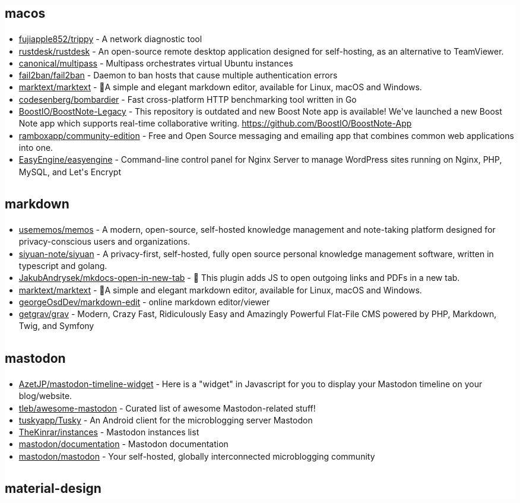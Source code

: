 ## macos 

- [fujiapple852/trippy](https://github.com/fujiapple852/trippy) - A network diagnostic tool
- [rustdesk/rustdesk](https://github.com/rustdesk/rustdesk) - An open-source remote desktop application designed for self-hosting, as an alternative to TeamViewer.
- [canonical/multipass](https://github.com/canonical/multipass) - Multipass orchestrates virtual Ubuntu instances
- [fail2ban/fail2ban](https://github.com/fail2ban/fail2ban) - Daemon to ban hosts that cause multiple authentication errors
- [marktext/marktext](https://github.com/marktext/marktext) - 📝A simple and elegant markdown editor, available for Linux, macOS and Windows.
- [codesenberg/bombardier](https://github.com/codesenberg/bombardier) - Fast cross-platform HTTP benchmarking tool written in Go
- [BoostIO/BoostNote-Legacy](https://github.com/BoostIO/BoostNote-Legacy) - This repository is outdated and new Boost Note app is available! We've launched a new Boost Note app which supports real-time collaborative writing. https://github.com/BoostIO/BoostNote-App
- [ramboxapp/community-edition](https://github.com/ramboxapp/community-edition) - Free and Open Source messaging and emailing app that combines common web applications into one.
- [EasyEngine/easyengine](https://github.com/EasyEngine/easyengine) - Command-line control panel for Nginx Server to manage WordPress sites running on Nginx, PHP, MySQL, and Let's Encrypt

## markdown 

- [usememos/memos](https://github.com/usememos/memos) - A modern, open-source, self-hosted knowledge management and note-taking platform designed for privacy-conscious users and organizations.
- [siyuan-note/siyuan](https://github.com/siyuan-note/siyuan) - A privacy-first, self-hosted, fully open source personal knowledge management software, written in typescript and golang.
- [JakubAndrysek/mkdocs-open-in-new-tab](https://github.com/JakubAndrysek/mkdocs-open-in-new-tab) - 🔮 This plugin adds JS to open outgoing links and PDFs in a new tab.
- [marktext/marktext](https://github.com/marktext/marktext) - 📝A simple and elegant markdown editor, available for Linux, macOS and Windows.
- [georgeOsdDev/markdown-edit](https://github.com/georgeOsdDev/markdown-edit) - online markdown editor/viewer
- [getgrav/grav](https://github.com/getgrav/grav) - Modern, Crazy Fast, Ridiculously Easy and Amazingly Powerful Flat-File CMS powered by PHP, Markdown, Twig, and Symfony

## mastodon 

- [AzetJP/mastodon-timeline-widget](https://github.com/AzetJP/mastodon-timeline-widget) - Here is a "widget" in Javascript for you to display your Mastodon timeline on your blog/website.
- [tleb/awesome-mastodon](https://github.com/tleb/awesome-mastodon) - Curated list of awesome Mastodon-related stuff!
- [tuskyapp/Tusky](https://github.com/tuskyapp/Tusky) - An Android client for the microblogging server Mastodon
- [TheKinrar/instances](https://github.com/TheKinrar/instances) - Mastodon instances list
- [mastodon/documentation](https://github.com/mastodon/documentation) - Mastodon documentation
- [mastodon/mastodon](https://github.com/mastodon/mastodon) - Your self-hosted, globally interconnected microblogging community

## material-design 
